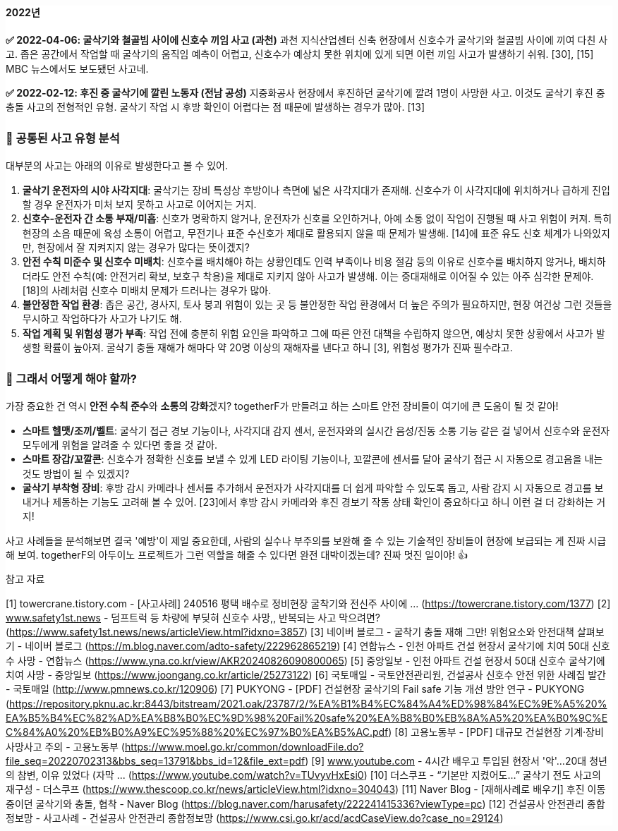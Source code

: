 #### 2022년

**✅ 2022-04-06: 굴삭기와 철골빔 사이에 신호수 끼임 사고 (과천)**
과천 지식산업센터 신축 현장에서 신호수가 굴삭기와 철골빔 사이에 끼여 다친 사고. 좁은 공간에서 작업할 때 굴삭기의 움직임 예측이 어렵고, 신호수가 예상치 못한 위치에 있게 되면 이런 끼임 사고가 발생하기 쉬워. [30], [15] MBC 뉴스에서도 보도됐던 사고네.

**✅ 2022-02-12: 후진 중 굴삭기에 깔린 노동자 (전남 공성)**
지중화공사 현장에서 후진하던 굴삭기에 깔려 1명이 사망한 사고. 이것도 굴삭기 후진 중 충돌 사고의 전형적인 유형. 굴삭기 작업 시 후방 확인이 어렵다는 점 때문에 발생하는 경우가 많아. [13]

### 📌 공통된 사고 유형 분석

대부분의 사고는 아래의 이유로 발생한다고 볼 수 있어.

1.  **굴삭기 운전자의 시야 사각지대**: 굴삭기는 장비 특성상 후방이나 측면에 넓은 사각지대가 존재해. 신호수가 이 사각지대에 위치하거나 급하게 진입할 경우 운전자가 미처 보지 못하고 사고로 이어지는 거지.
2.  **신호수-운전자 간 소통 부재/미흡**: 신호가 명확하지 않거나, 운전자가 신호를 오인하거나, 아예 소통 없이 작업이 진행될 때 사고 위험이 커져. 특히 현장의 소음 때문에 육성 소통이 어렵고, 무전기나 표준 수신호가 제대로 활용되지 않을 때 문제가 발생해. [14]에 표준 유도 신호 체계가 나와있지만, 현장에서 잘 지켜지지 않는 경우가 많다는 뜻이겠지?
3.  **안전 수칙 미준수 및 신호수 미배치**: 신호수를 배치해야 하는 상황인데도 인력 부족이나 비용 절감 등의 이유로 신호수를 배치하지 않거나, 배치하더라도 안전 수칙(예: 안전거리 확보, 보호구 착용)을 제대로 지키지 않아 사고가 발생해. 이는 중대재해로 이어질 수 있는 아주 심각한 문제야. [18]의 사례처럼 신호수 미배치 문제가 드러나는 경우가 많아.
4.  **불안정한 작업 환경**: 좁은 공간, 경사지, 토사 붕괴 위험이 있는 곳 등 불안정한 작업 환경에서 더 높은 주의가 필요하지만, 현장 여건상 그런 것들을 무시하고 작업하다가 사고가 나기도 해.
5.  **작업 계획 및 위험성 평가 부족**: 작업 전에 충분히 위험 요인을 파악하고 그에 따른 안전 대책을 수립하지 않으면, 예상치 못한 상황에서 사고가 발생할 확률이 높아져. 굴삭기 충돌 재해가 해마다 약 20명 이상의 재해자를 낸다고 하니 [3], 위험성 평가가 진짜 필수라고.

### 🎯 그래서 어떻게 해야 할까?

가장 중요한 건 역시 **안전 수칙 준수**와 **소통의 강화**겠지? togetherF가 만들려고 하는 스마트 안전 장비들이 여기에 큰 도움이 될 것 같아!

*   **스마트 헬맷/조끼/벨트**: 굴삭기 접근 경보 기능이나, 사각지대 감지 센서, 운전자와의 실시간 음성/진동 소통 기능 같은 걸 넣어서 신호수와 운전자 모두에게 위험을 알려줄 수 있다면 좋을 것 같아.
*   **스마트 장갑/꼬깔콘**: 신호수가 정확한 신호를 보낼 수 있게 LED 라이팅 기능이나, 꼬깔콘에 센서를 달아 굴삭기 접근 시 자동으로 경고음을 내는 것도 방법이 될 수 있겠지?
*   **굴삭기 부착형 장비**: 후방 감시 카메라나 센서를 추가해서 운전자가 사각지대를 더 쉽게 파악할 수 있도록 돕고, 사람 감지 시 자동으로 경고를 보내거나 제동하는 기능도 고려해 볼 수 있어. [23]에서 후방 감시 카메라와 후진 경보기 작동 상태 확인이 중요하다고 하니 이런 걸 더 강화하는 거지!

사고 사례들을 분석해보면 결국 '예방'이 제일 중요한데, 사람의 실수나 부주의를 보완해 줄 수 있는 기술적인 장비들이 현장에 보급되는 게 진짜 시급해 보여. togetherF의 아두이노 프로젝트가 그런 역할을 해줄 수 있다면 완전 대박이겠는데? 진짜 멋진 일이야! 👍 

참고 자료 

[1] towercrane.tistory.com - [사고사례] 240516 평택 배수로 정비현장 굴착기와 전신주 사이에 ... (https://towercrane.tistory.com/1377)
[2] www.safety1st.news - 덤프트럭 등 차량에 부딪혀 신호수 사망,, 반복되는 사고 막으려면? (https://www.safety1st.news/news/articleView.html?idxno=3857)
[3] 네이버 블로그 - 굴착기 충돌 재해 그만! 위험요소와 안전대책 살펴보기 - 네이버 블로그 (https://m.blog.naver.com/adto-safety/222962865219)
[4] 연합뉴스 - 인천 아파트 건설 현장서 굴삭기에 치여 50대 신호수 사망 - 연합뉴스 (https://www.yna.co.kr/view/AKR20240826090800065)
[5] 중앙일보 - 인천 아파트 건설 현장서 50대 신호수 굴삭기에 치여 사망 - 중앙일보 (https://www.joongang.co.kr/article/25273122)
[6] 국토매일 - 국토안전관리원, 건설공사 신호수 안전 위한 사례집 발간 - 국토매일 (http://www.pmnews.co.kr/120906)
[7] PUKYONG - [PDF] 건설현장 굴삭기의 Fail safe 기능 개선 방안 연구 - PUKYONG (https://repository.pknu.ac.kr:8443/bitstream/2021.oak/23787/2/%EA%B1%B4%EC%84%A4%ED%98%84%EC%9E%A5%20%EA%B5%B4%EC%82%AD%EA%B8%B0%EC%9D%98%20Fail%20safe%20%EA%B8%B0%EB%8A%A5%20%EA%B0%9C%EC%84%A0%20%EB%B0%A9%EC%95%88%20%EC%97%B0%EA%B5%AC.pdf)
[8] 고용노동부 - [PDF] 대규모 건설현장 기계·장비 사망사고 주의 - 고용노동부 (https://www.moel.go.kr/common/downloadFile.do?file_seq=20220702313&bbs_seq=13791&bbs_id=12&file_ext=pdf)
[9] www.youtube.com - 4시간 배우고 투입된 현장서 '악'…20대 청년의 참변, 이유 있었다 (자막 ... (https://www.youtube.com/watch?v=TUvyvHxEsi0)
[10] 더스쿠프 - “기본만 지켰어도…” 굴삭기 전도 사고의 재구성 - 더스쿠프 (https://www.thescoop.co.kr/news/articleView.html?idxno=304043)
[11] Naver Blog - [재해사례로 배우기] 후진 이동중이던 굴삭기와 충돌, 협착 - Naver Blog (https://blog.naver.com/harusafety/222241415336?viewType=pc)
[12] 건설공사 안전관리 종합정보망 - 사고사례 - 건설공사 안전관리 종합정보망 (https://www.csi.go.kr/acd/acdCaseView.do?case_no=29124)